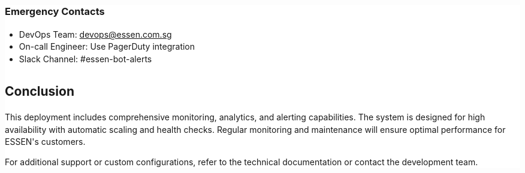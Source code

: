 ### Emergency Contacts
- DevOps Team: devops@essen.com.sg
- On-call Engineer: Use PagerDuty integration
- Slack Channel: #essen-bot-alerts

## Conclusion
This deployment includes comprehensive monitoring, analytics, and alerting capabilities. The system is designed for high availability with automatic scaling and health checks. Regular monitoring and maintenance will ensure optimal performance for ESSEN's customers.

For additional support or custom configurations, refer to the technical documentation or contact the development team.